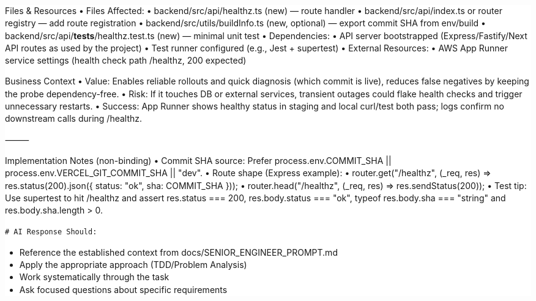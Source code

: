 Files & Resources
	•	Files Affected:
	•	backend/src/api/healthz.ts (new) — route handler
	•	backend/src/api/index.ts or router registry — add route registration
	•	backend/src/utils/buildInfo.ts (new, optional) — export commit SHA from env/build
	•	backend/src/api/__tests__/healthz.test.ts (new) — minimal unit test
	•	Dependencies:
	•	API server bootstrapped (Express/Fastify/Next API routes as used by the project)
	•	Test runner configured (e.g., Jest + supertest)
	•	External Resources:
	•	AWS App Runner service settings (health check path /healthz, 200 expected)

Business Context
	•	Value: Enables reliable rollouts and quick diagnosis (which commit is live), reduces false negatives by keeping the probe dependency-free.
	•	Risk: If it touches DB or external services, transient outages could flake health checks and trigger unnecessary restarts.
	•	Success: App Runner shows healthy status in staging and local curl/test both pass; logs confirm no downstream calls during /healthz.

⸻

Implementation Notes (non-binding)
	•	Commit SHA source: Prefer process.env.COMMIT_SHA || process.env.VERCEL_GIT_COMMIT_SHA || "dev".
	•	Route shape (Express example):
	•	router.get("/healthz", (_req, res) => res.status(200).json({ status: "ok", sha: COMMIT_SHA }));
	•	router.head("/healthz", (_req, res) => res.sendStatus(200));
	•	Test tip: Use supertest to hit /healthz and assert res.status === 200, res.body.status === "ok", typeof res.body.sha === "string" and res.body.sha.length > 0.

    # AI Response Should:
- Reference the established context from docs/SENIOR_ENGINEER_PROMPT.md
- Apply the appropriate approach (TDD/Problem Analysis)
- Work systematically through the task
- Ask focused questions about specific requirements